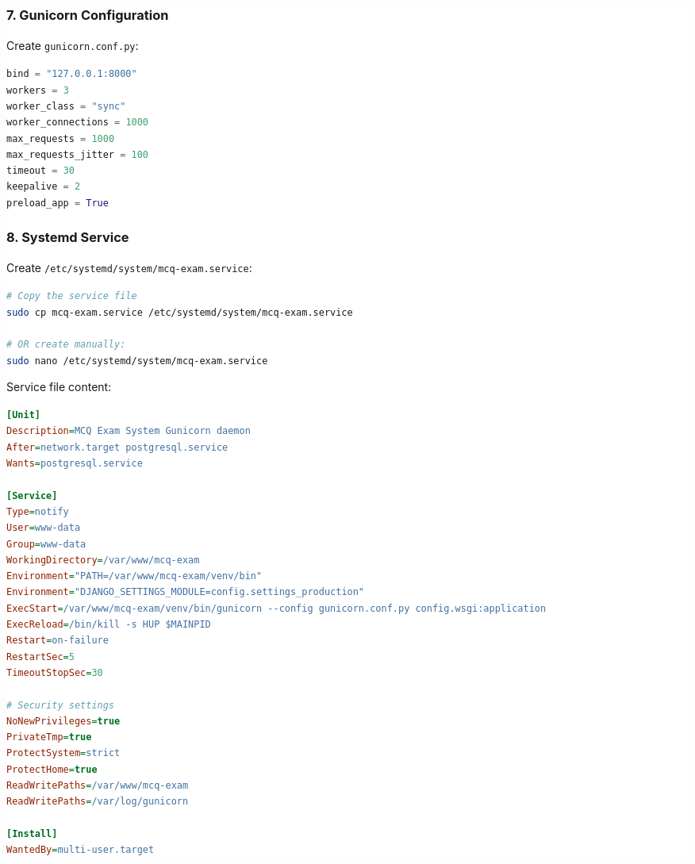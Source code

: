### 7. Gunicorn Configuration

Create `gunicorn.conf.py`:
```python
bind = "127.0.0.1:8000"
workers = 3
worker_class = "sync"
worker_connections = 1000
max_requests = 1000
max_requests_jitter = 100
timeout = 30
keepalive = 2
preload_app = True
```

### 8. Systemd Service

Create `/etc/systemd/system/mcq-exam.service`:
```bash
# Copy the service file
sudo cp mcq-exam.service /etc/systemd/system/mcq-exam.service

# OR create manually:
sudo nano /etc/systemd/system/mcq-exam.service
```

Service file content:
```ini
[Unit]
Description=MCQ Exam System Gunicorn daemon
After=network.target postgresql.service
Wants=postgresql.service

[Service]
Type=notify
User=www-data
Group=www-data
WorkingDirectory=/var/www/mcq-exam
Environment="PATH=/var/www/mcq-exam/venv/bin"
Environment="DJANGO_SETTINGS_MODULE=config.settings_production"
ExecStart=/var/www/mcq-exam/venv/bin/gunicorn --config gunicorn.conf.py config.wsgi:application
ExecReload=/bin/kill -s HUP $MAINPID
Restart=on-failure
RestartSec=5
TimeoutStopSec=30

# Security settings
NoNewPrivileges=true
PrivateTmp=true
ProtectSystem=strict
ProtectHome=true
ReadWritePaths=/var/www/mcq-exam
ReadWritePaths=/var/log/gunicorn

[Install]
WantedBy=multi-user.target
```
